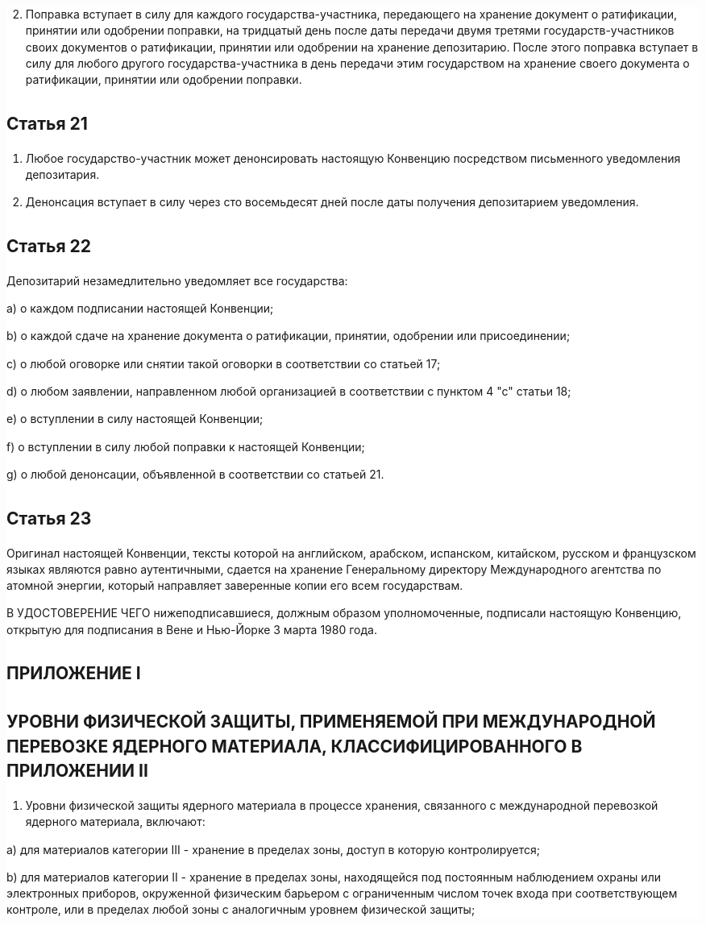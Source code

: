2. Поправка вступает в силу для каждого государства-участника, передающего на хранение документ о ратификации, принятии или одобрении поправки, на тридцатый день после даты передачи двумя третями государств-участников своих документов о ратификации, принятии или одобрении на хранение депозитарию. После этого поправка вступает в силу для любого другого государства-участника в день передачи этим государством на хранение своего документа о ратификации, принятии или одобрении поправки.

## Статья 21

1. Любое государство-участник может денонсировать настоящую Конвенцию посредством письменного уведомления депозитария.

2. Денонсация вступает в силу через сто восемьдесят дней после даты получения депозитарием уведомления.

## Статья 22

Депозитарий незамедлительно уведомляет все государства:

а) о каждом подписании настоящей Конвенции;

b) о каждой сдаче на хранение документа о ратификации, принятии, одобрении или присоединении;

c) о любой оговорке или снятии такой оговорки в соответствии со статьей 17;

d) о любом заявлении, направленном любой организацией в соответствии с пунктом 4 "с" статьи 18;

e) о вступлении в силу настоящей Конвенции;

f) о вступлении в силу любой поправки к настоящей Конвенции;

g) о любой денонсации, объявленной в соответствии со статьей 21.

## Статья 23

Оригинал настоящей Конвенции, тексты которой на английском, арабском, испанском, китайском, русском и французском языках являются равно аутентичными, сдается на хранение Генеральному директору Международного агентства по атомной энергии, который направляет заверенные копии его всем государствам.

В УДОСТОВЕРЕНИЕ ЧЕГО нижеподписавшиеся, должным образом уполномоченные, подписали настоящую Конвенцию, открытую для подписания в Вене и Нью-Йорке 3 марта 1980 года.

## ПРИЛОЖЕНИЕ I

## УРОВНИ ФИЗИЧЕСКОЙ ЗАЩИТЫ, ПРИМЕНЯЕМОЙ ПРИ МЕЖДУНАРОДНОЙ ПЕРЕВОЗКЕ ЯДЕРНОГО МАТЕРИАЛА, КЛАССИФИЦИРОВАННОГО В ПРИЛОЖЕНИИ II

1. Уровни физической защиты ядерного материала в процессе хранения, связанного с международной перевозкой ядерного материала, включают:

а) для материалов категории III - хранение в пределах зоны, доступ в которую контролируется;

b) для материалов категории II - хранение в пределах зоны, находящейся под постоянным наблюдением охраны или электронных приборов, окруженной физическим барьером с ограниченным числом точек входа при соответствующем контроле, или в пределах любой зоны с аналогичным уровнем физической защиты;
